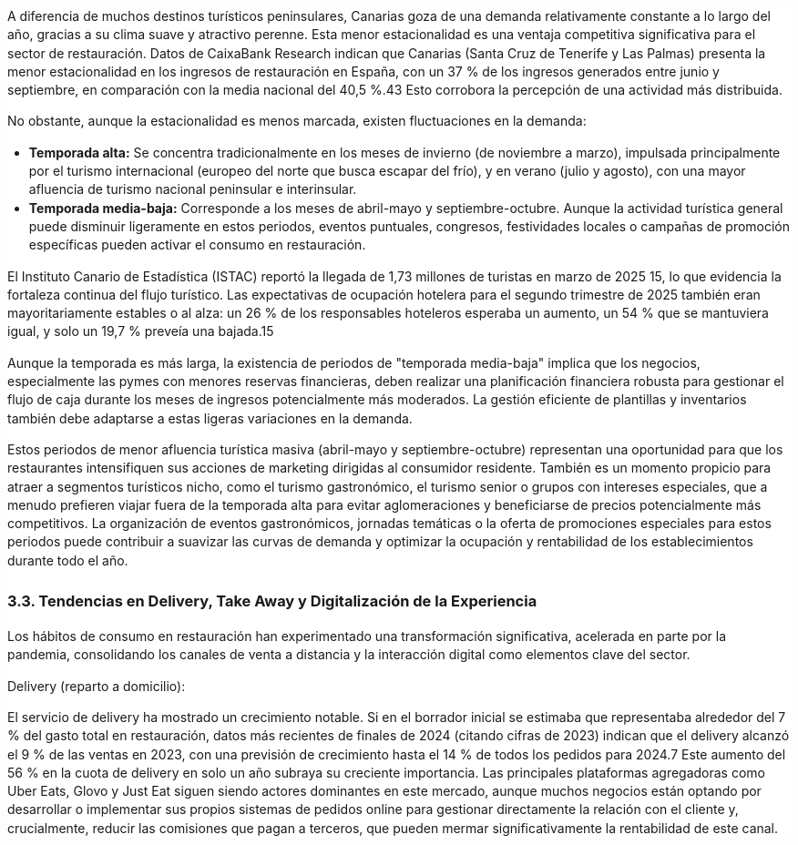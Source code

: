 A diferencia de muchos destinos turísticos peninsulares, Canarias goza de una demanda relativamente constante a lo largo del año, gracias a su clima suave y atractivo perenne. Esta menor estacionalidad es una ventaja competitiva significativa para el sector de restauración. Datos de CaixaBank Research indican que Canarias (Santa Cruz de Tenerife y Las Palmas) presenta la menor estacionalidad en los ingresos de restauración en España, con un 37 % de los ingresos generados entre junio y septiembre, en comparación con la media nacional del 40,5 %.43 Esto corrobora la percepción de una actividad más distribuida.

No obstante, aunque la estacionalidad es menos marcada, existen fluctuaciones en la demanda:

* **Temporada alta:** Se concentra tradicionalmente en los meses de invierno (de noviembre a marzo), impulsada principalmente por el turismo internacional (europeo del norte que busca escapar del frío), y en verano (julio y agosto), con una mayor afluencia de turismo nacional peninsular e interinsular.
* **Temporada media-baja:** Corresponde a los meses de abril-mayo y septiembre-octubre. Aunque la actividad turística general puede disminuir ligeramente en estos periodos, eventos puntuales, congresos, festividades locales o campañas de promoción específicas pueden activar el consumo en restauración.

El Instituto Canario de Estadística (ISTAC) reportó la llegada de 1,73 millones de turistas en marzo de 2025 15, lo que evidencia la fortaleza continua del flujo turístico. Las expectativas de ocupación hotelera para el segundo trimestre de 2025 también eran mayoritariamente estables o al alza: un 26 % de los responsables hoteleros esperaba un aumento, un 54 % que se mantuviera igual, y solo un 19,7 % preveía una bajada.15

Aunque la temporada es más larga, la existencia de periodos de "temporada media-baja" implica que los negocios, especialmente las pymes con menores reservas financieras, deben realizar una planificación financiera robusta para gestionar el flujo de caja durante los meses de ingresos potencialmente más moderados. La gestión eficiente de plantillas y inventarios también debe adaptarse a estas ligeras variaciones en la demanda.

Estos periodos de menor afluencia turística masiva (abril-mayo y septiembre-octubre) representan una oportunidad para que los restaurantes intensifiquen sus acciones de marketing dirigidas al consumidor residente. También es un momento propicio para atraer a segmentos turísticos nicho, como el turismo gastronómico, el turismo senior o grupos con intereses especiales, que a menudo prefieren viajar fuera de la temporada alta para evitar aglomeraciones y beneficiarse de precios potencialmente más competitivos. La organización de eventos gastronómicos, jornadas temáticas o la oferta de promociones especiales para estos periodos puede contribuir a suavizar las curvas de demanda y optimizar la ocupación y rentabilidad de los establecimientos durante todo el año.

### **3.3. Tendencias en Delivery, Take Away y Digitalización de la Experiencia**

Los hábitos de consumo en restauración han experimentado una transformación significativa, acelerada en parte por la pandemia, consolidando los canales de venta a distancia y la interacción digital como elementos clave del sector.

Delivery (reparto a domicilio):

El servicio de delivery ha mostrado un crecimiento notable. Si en el borrador inicial se estimaba que representaba alrededor del 7 % del gasto total en restauración, datos más recientes de finales de 2024 (citando cifras de 2023) indican que el delivery alcanzó el 9 % de las ventas en 2023, con una previsión de crecimiento hasta el 14 % de todos los pedidos para 2024.7 Este aumento del 56 % en la cuota de delivery en solo un año subraya su creciente importancia. Las principales plataformas agregadoras como Uber Eats, Glovo y Just Eat siguen siendo actores dominantes en este mercado, aunque muchos negocios están optando por desarrollar o implementar sus propios sistemas de pedidos online para gestionar directamente la relación con el cliente y, crucialmente, reducir las comisiones que pagan a terceros, que pueden mermar significativamente la rentabilidad de este canal.
